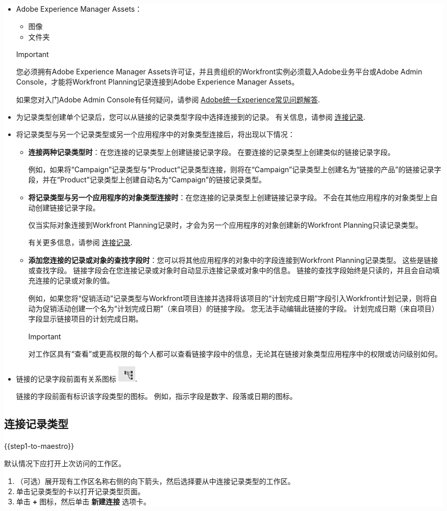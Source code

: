    * Adobe Experience Manager Assets：

      * 图像
      * 文件夹

     >[!IMPORTANT]
     >
     >您必须拥有Adobe Experience Manager Assets许可证，并且贵组织的Workfront实例必须载入Adobe业务平台或Adobe Admin Console，才能将Workfront Planning记录连接到Adobe Experience Manager Assets。
     >
     >如果您对入门Adobe Admin Console有任何疑问，请参阅 [Adobe统一Experience常见问题解答](/help/quicksilver/workfront-basics/navigate-workfront/workfront-navigation/unified-experience-faq.md).

* 为记录类型创建单个记录后，您可以从链接的记录类型字段中选择连接到的记录。 有关信息，请参阅 [连接记录](../records/connect-records.md).

* 将记录类型与另一个记录类型或另一个应用程序中的对象类型连接后，将出现以下情况：

   * **连接两种记录类型时**：在您连接的记录类型上创建链接记录字段。 在要连接的记录类型上创建类似的链接记录字段。

     例如，如果将“Campaign”记录类型与“Product”记录类型连接，则将在“Campaign”记录类型上创建名为“链接的产品”的链接记录字段，并在“Product”记录类型上创建自动名为“Campaign”的链接记录类型。

   * **将记录类型与另一个应用程序的对象类型连接时**：在您连接的记录类型上创建链接记录字段。 不会在其他应用程序的对象类型上自动创建链接记录字段。

     仅当实际对象连接到Workfront Planning记录时，才会为另一个应用程序的对象创建新的Workfront Planning只读记录类型。

     有关更多信息，请参阅 [连接记录](../records/connect-records.md).

   * **添加您连接的记录或对象的查找字段时**：您可以将其他应用程序的对象中的字段连接到Workfront Planning记录类型。 这些是链接或查找字段。 链接字段会在您连接记录或对象时自动显示连接记录或对象中的信息。 链接的查找字段始终是只读的，并且会自动填充连接的记录或对象的值。

     例如，如果您将“促销活动”记录类型与Workfront项目连接并选择将该项目的“计划完成日期”字段引入Workfront计划记录，则将自动为促销活动创建一个名为“计划完成日期”（来自项目）的链接字段。 您无法手动编辑此链接的字段。 计划完成日期（来自项目）字段显示链接项目的计划完成日期。

     >[!IMPORTANT]
     >
     >    对工作区具有“查看”或更高权限的每个人都可以查看链接字段中的信息，无论其在链接对象类型应用程序中的权限或访问级别如何。

* 链接的记录字段前面有关系图标 ![](assets/relationship-field-icon.png).

  链接的字段前面有标识该字段类型的图标。 例如，指示字段是数字、段落或日期的图标。

## 连接记录类型



{{step1-to-maestro}}

默认情况下应打开上次访问的工作区。

1. （可选）展开现有工作区名称右侧的向下箭头，然后选择要从中连接记录类型的工作区。
1. 单击记录类型的卡以打开记录类型页面。
1. 单击 **+** 图标，然后单击 **新建连接** 选项卡。
